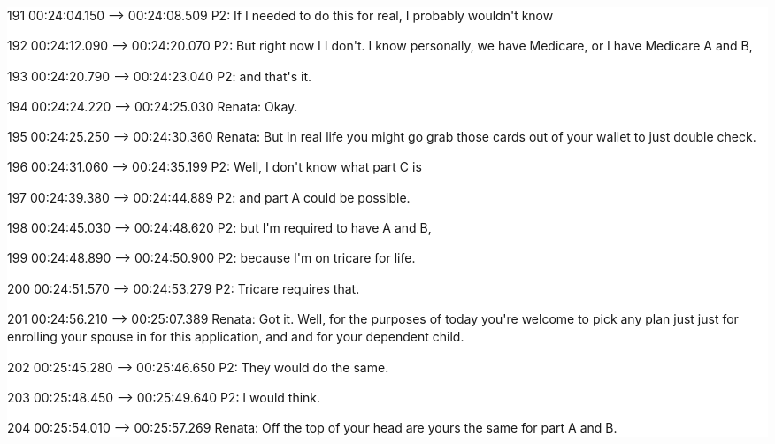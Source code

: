 191
00:24:04.150 --> 00:24:08.509
P2: If I needed to do this for real, I probably wouldn't know

192
00:24:12.090 --> 00:24:20.070
P2: But right now I I don't. I know personally, we have Medicare, or I have Medicare A and B,

193
00:24:20.790 --> 00:24:23.040
P2: and that's it.

194
00:24:24.220 --> 00:24:25.030
Renata: Okay.

195
00:24:25.250 --> 00:24:30.360
Renata: But in real life you might go grab those cards out of your wallet to just double check.

196
00:24:31.060 --> 00:24:35.199
P2: Well, I don't know what part C is

197
00:24:39.380 --> 00:24:44.889
P2: and part A could be possible.

198
00:24:45.030 --> 00:24:48.620
P2: but I'm required to have A and B,

199
00:24:48.890 --> 00:24:50.900
P2: because I'm on tricare for life.

200
00:24:51.570 --> 00:24:53.279
P2: Tricare requires that.

201
00:24:56.210 --> 00:25:07.389
Renata: Got it. Well, for the purposes of today you're welcome to pick any plan just just for enrolling your spouse in for this application, and and for your dependent child.

202
00:25:45.280 --> 00:25:46.650
P2: They would do the same.

203
00:25:48.450 --> 00:25:49.640
P2: I would think.

204
00:25:54.010 --> 00:25:57.269
Renata: Off the top of your head are yours the same for part A and B.
